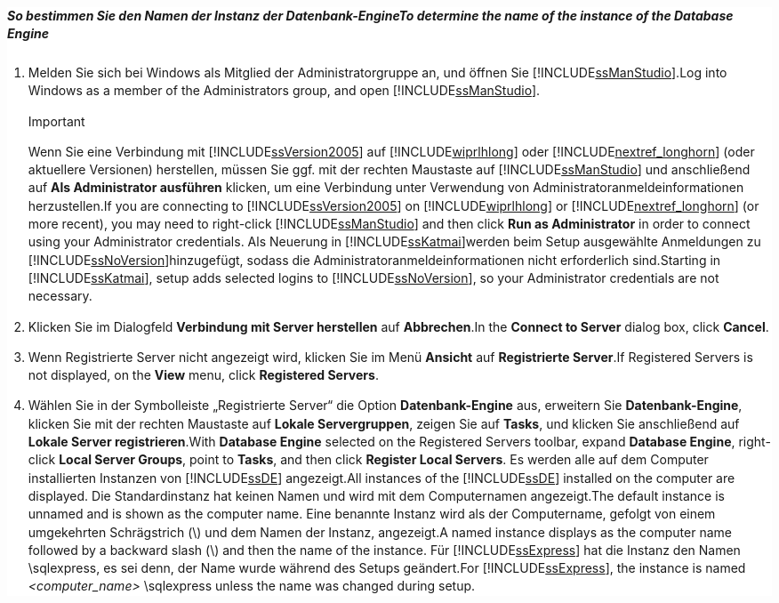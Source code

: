 ##### <a name="to-determine-the-name-of-the-instance-of-the-database-engine"></a><span data-ttu-id="e9298-130">So bestimmen Sie den Namen der Instanz der Datenbank-Engine</span><span class="sxs-lookup"><span data-stu-id="e9298-130">To determine the name of the instance of the Database Engine</span></span>  
  
1.  <span data-ttu-id="e9298-131">Melden Sie sich bei Windows als Mitglied der Administratorgruppe an, und öffnen Sie [!INCLUDE[ssManStudio](../includes/ssmanstudio-md.md)].</span><span class="sxs-lookup"><span data-stu-id="e9298-131">Log into Windows as a member of the Administrators group, and open [!INCLUDE[ssManStudio](../includes/ssmanstudio-md.md)].</span></span>  
  
    > [!IMPORTANT]  
    >  <span data-ttu-id="e9298-132">Wenn Sie eine Verbindung mit  [!INCLUDE[ssVersion2005](../includes/ssversion2005-md.md)] auf [!INCLUDE[wiprlhlong](../includes/wiprlhlong-md.md)] oder [!INCLUDE[nextref_longhorn](../includes/nextref-longhorn-md.md)] (oder aktuellere Versionen) herstellen, müssen Sie ggf. mit der rechten Maustaste auf [!INCLUDE[ssManStudio](../includes/ssmanstudio-md.md)] und anschließend auf **Als Administrator ausführen** klicken, um eine Verbindung unter Verwendung von Administratoranmeldeinformationen herzustellen.</span><span class="sxs-lookup"><span data-stu-id="e9298-132">If you are connecting to  [!INCLUDE[ssVersion2005](../includes/ssversion2005-md.md)] on [!INCLUDE[wiprlhlong](../includes/wiprlhlong-md.md)] or [!INCLUDE[nextref_longhorn](../includes/nextref-longhorn-md.md)] (or more recent), you may need to right-click [!INCLUDE[ssManStudio](../includes/ssmanstudio-md.md)] and then click **Run as Administrator** in order to connect using your Administrator credentials.</span></span> <span data-ttu-id="e9298-133">Als Neuerung in [!INCLUDE[ssKatmai](../includes/sskatmai-md.md)]werden beim Setup ausgewählte Anmeldungen zu [!INCLUDE[ssNoVersion](../includes/ssnoversion-md.md)]hinzugefügt, sodass die Administratoranmeldeinformationen nicht erforderlich sind.</span><span class="sxs-lookup"><span data-stu-id="e9298-133">Starting in [!INCLUDE[ssKatmai](../includes/sskatmai-md.md)], setup adds selected logins to [!INCLUDE[ssNoVersion](../includes/ssnoversion-md.md)], so your Administrator credentials are not necessary.</span></span>  
  
2.  <span data-ttu-id="e9298-134">Klicken Sie im Dialogfeld **Verbindung mit Server herstellen** auf **Abbrechen**.</span><span class="sxs-lookup"><span data-stu-id="e9298-134">In the **Connect to Server** dialog box, click **Cancel**.</span></span>  
  
3.  <span data-ttu-id="e9298-135">Wenn Registrierte Server nicht angezeigt wird, klicken Sie im Menü **Ansicht** auf **Registrierte Server**.</span><span class="sxs-lookup"><span data-stu-id="e9298-135">If Registered Servers is not displayed, on the **View** menu, click **Registered Servers**.</span></span>  
  
4.  <span data-ttu-id="e9298-136">Wählen Sie in der Symbolleiste „Registrierte Server“ die Option **Datenbank-Engine** aus, erweitern Sie **Datenbank-Engine**, klicken Sie mit der rechten Maustaste auf **Lokale Servergruppen**, zeigen Sie auf **Tasks**, und klicken Sie anschließend auf **Lokale Server registrieren**.</span><span class="sxs-lookup"><span data-stu-id="e9298-136">With **Database Engine** selected on the Registered Servers toolbar, expand **Database Engine**, right-click **Local Server Groups**, point to **Tasks**, and then click **Register Local Servers**.</span></span> <span data-ttu-id="e9298-137">Es werden alle auf dem Computer installierten Instanzen von [!INCLUDE[ssDE](../includes/ssde-md.md)] angezeigt.</span><span class="sxs-lookup"><span data-stu-id="e9298-137">All instances of the [!INCLUDE[ssDE](../includes/ssde-md.md)] installed on the computer are displayed.</span></span> <span data-ttu-id="e9298-138">Die Standardinstanz hat keinen Namen und wird mit dem Computernamen angezeigt.</span><span class="sxs-lookup"><span data-stu-id="e9298-138">The default instance is unnamed and is shown as the computer name.</span></span> <span data-ttu-id="e9298-139">Eine benannte Instanz wird als der Computername, gefolgt von einem umgekehrten Schrägstrich (\\) und dem Namen der Instanz, angezeigt.</span><span class="sxs-lookup"><span data-stu-id="e9298-139">A named instance displays as the computer name followed by a backward slash (\\) and then the name of the instance.</span></span> <span data-ttu-id="e9298-140">Für [!INCLUDE[ssExpress](../includes/ssexpress-md.md)] hat die Instanz den Namen *<Computername>* \sqlexpress, es sei denn, der Name wurde während des Setups geändert.</span><span class="sxs-lookup"><span data-stu-id="e9298-140">For [!INCLUDE[ssExpress](../includes/ssexpress-md.md)], the instance is named *<computer_name>* \sqlexpress unless the name was changed during setup.</span></span>  
  